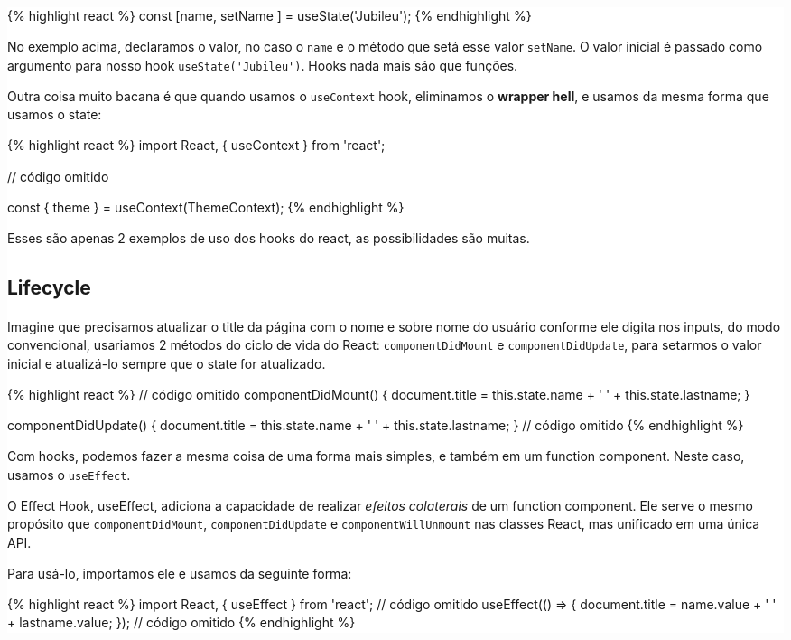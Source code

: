 {% highlight react %}
const [name, setName ] = useState('Jubileu');
{% endhighlight %}

No exemplo acima, declaramos o valor, no caso o `name` e o método que setá esse valor `setName`. O valor inicial é passado como argumento para nosso hook `useState('Jubileu')`. Hooks nada mais são que funções.

Outra coisa muito bacana é que quando usamos o `useContext` hook, eliminamos o **wrapper hell**, e usamos da mesma forma que usamos o state:

{% highlight react %}
import React, { useContext } from 'react';

 // código omitido

const { theme } = useContext(ThemeContext);
{% endhighlight %}

Esses são apenas 2 exemplos de uso dos hooks do react, as possibilidades são muitas. 


## Lifecycle 

Imagine que precisamos atualizar o title da página com o nome e sobre nome do usuário conforme ele digita nos inputs, do modo convencional, usariamos 2 métodos do ciclo de vida do React: `componentDidMount` e `componentDidUpdate`, para setarmos o valor inicial e atualizá-lo sempre que o state for atualizado.

{% highlight react %}
// código omitido
componentDidMount() {
  document.title = this.state.name + ' ' + this.state.lastname;
}

componentDidUpdate() {
  document.title = this.state.name + ' ' + this.state.lastname;
}
// código omitido
{% endhighlight %}

Com hooks, podemos fazer a mesma coisa de uma forma mais simples, e também em um function component. Neste caso, usamos o `useEffect`.

O Effect Hook, useEffect, adiciona a capacidade de realizar *efeitos colaterais* de um function component. Ele serve o mesmo propósito que `componentDidMount`, `componentDidUpdate` e `componentWillUnmount` nas classes React, mas unificado em uma única API. 

Para usá-lo, importamos ele e usamos da seguinte forma:

{% highlight react %}
import React, { useEffect } from 'react';
// código omitido
useEffect(() => {
  document.title = name.value + ' ' + lastname.value;
});
// código omitido
{% endhighlight %}
